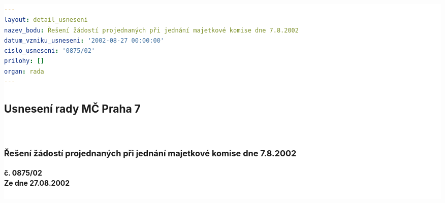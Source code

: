 ```yaml
---
layout: detail_usneseni
nazev_bodu: Řešení žádostí projednaných při jednání majetkové komise dne 7.8.2002
datum_vzniku_usneseni: '2002-08-27 00:00:00'
cislo_usneseni: '0875/02'
prilohy: []
organ: rada
---
```

<div id="ucUsn_pList" class="usn">
	<span><h2>Usnesení rady MČ Praha 7 </h2>
<br></span><div class="standBody">
<span><h3>Řešení žádostí projednaných při jednání majetkové komise dne 7.8.2002</h3></span><div class="center">
		<strong>č. 0875/02</strong><br>
	</div>
<div class="center">
		<strong>Ze dne 27.08.2002</strong><br><br>
	</div>